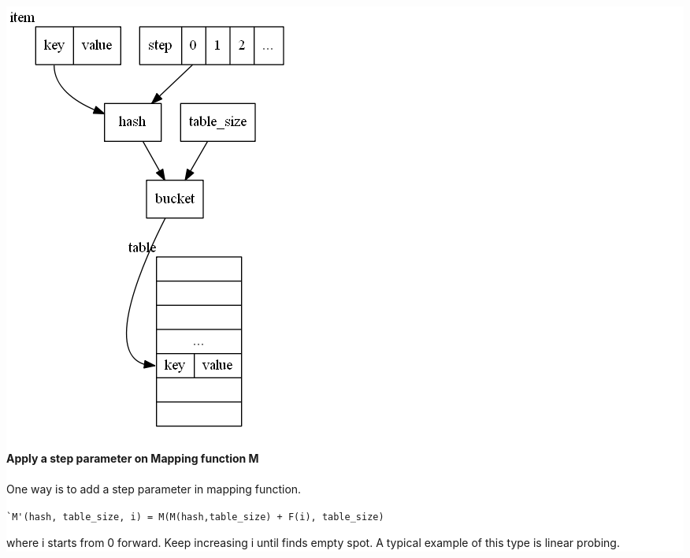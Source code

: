 ![rehash](/img/hashing/rehash.dot.png)

#### Apply a step parameter on Mapping function M

One way is to add a step parameter in mapping function.

    `M'(hash, table_size, i) = M(M(hash,table_size) + F(i), table_size)

where i starts from 0 forward. Keep increasing i until finds empty spot. A typical example of this type is linear probing.
